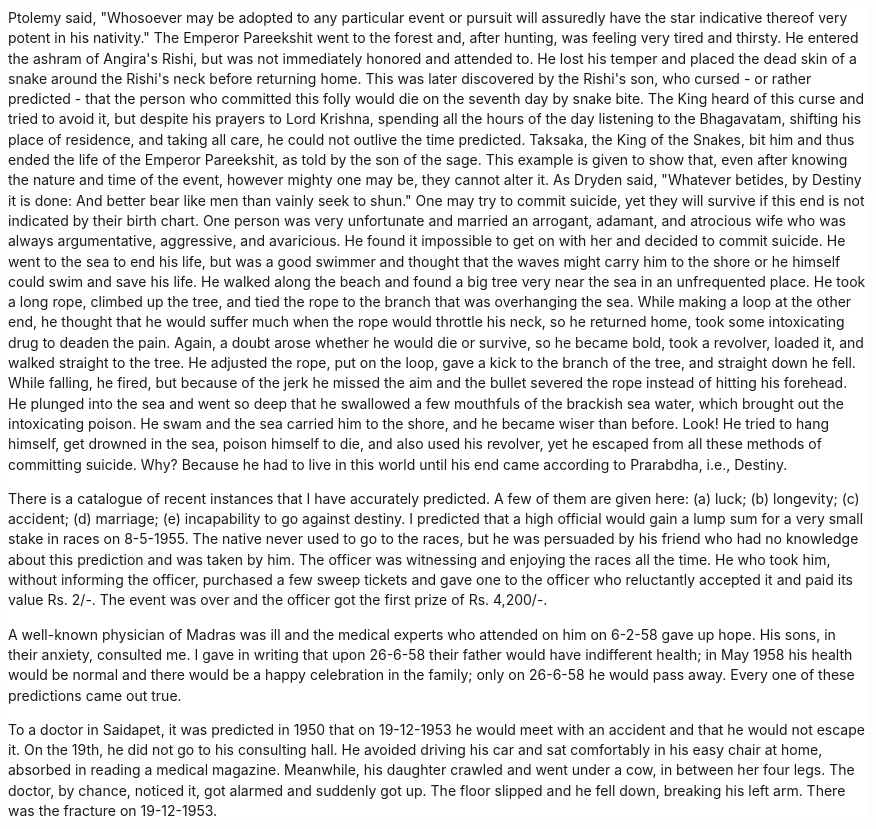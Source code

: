 Ptolemy said, "Whosoever may be adopted to any particular event or pursuit will assuredly have the star indicative thereof very potent in his nativity."
The Emperor Pareekshit went to the forest and, after hunting, was feeling very tired and thirsty. He entered the ashram of Angira's Rishi, but was not immediately honored and attended to. He lost his temper and placed the dead skin of a snake around the Rishi's neck before returning home. This was later discovered by the Rishi's son, who cursed - or rather predicted - that the person who committed this folly would die on the seventh day by snake bite. The King heard of this curse and tried to avoid it, but despite his prayers to Lord Krishna, spending all the hours of the day listening to the Bhagavatam, shifting his place of residence, and taking all care, he could not outlive the time predicted. Taksaka, the King of the Snakes, bit him and thus ended the life of the Emperor Pareekshit, as told by the son of the sage.
This example is given to show that, even after knowing the nature and time of the event, however mighty one may be, they cannot alter it. As Dryden said, "Whatever betides, by Destiny it is done: And better bear like men than vainly seek to shun." One may try to commit suicide, yet they will survive if this end is not indicated by their birth chart.
One person was very unfortunate and married an arrogant, adamant, and atrocious wife who was always argumentative, aggressive, and avaricious. He found it impossible to get on with her and decided to commit suicide. He went to the sea to end his life, but was a good swimmer and thought that the waves might carry him to the shore or he himself could swim and save his life. He walked along the beach and found a big tree very near the sea in an unfrequented place. He took a long rope, climbed up the tree, and tied the rope to the branch that was overhanging the sea. While making a loop at the other end, he thought that he would suffer much when the rope would throttle his neck, so he returned home, took some intoxicating drug to deaden the pain. Again, a doubt arose whether he would die or survive, so he became bold, took a revolver, loaded it, and walked straight to the tree. He adjusted the rope, put on the loop, gave a kick to the branch of the tree, and straight down he fell. While falling, he fired, but because of the jerk he missed the aim and the bullet severed the rope instead of hitting his forehead. He plunged into the sea and went so deep that he swallowed a few mouthfuls of the brackish sea water, which brought out the intoxicating poison. He swam and the sea carried him to the shore, and he became wiser than before. Look! He tried to hang himself, get drowned in the sea, poison himself to die, and also used his revolver, yet he escaped from all these methods of committing suicide. Why? Because he had to live in this world until his end came according to Prarabdha, i.e., Destiny.

There is a catalogue of recent instances that I have accurately predicted. A few of them are given here: (a) luck; (b) longevity; (c) accident; (d) marriage; (e) incapability to go against destiny. I predicted that a high official would gain a lump sum for a very small stake in races on 8-5-1955. The native never used to go to the races, but he was persuaded by his friend who had no knowledge about this prediction and was taken by him. The officer was witnessing and enjoying the races all the time. He who took him, without informing the officer, purchased a few sweep tickets and gave one to the officer who reluctantly accepted it and paid its value Rs. 2/-. The event was over and the officer got the first prize of Rs. 4,200/-.

A well-known physician of Madras was ill and the medical experts who attended on him on 6-2-58 gave up hope. His sons, in their anxiety, consulted me. I gave in writing that upon 26-6-58 their father would have indifferent health; in May 1958 his health would be normal and there would be a happy celebration in the family; only on 26-6-58 he would pass away. Every one of these predictions came out true.

To a doctor in Saidapet, it was predicted in 1950 that on 19-12-1953 he would meet with an accident and that he would not escape it. On the 19th, he did not go to his consulting hall. He avoided driving his car and sat comfortably in his easy chair at home, absorbed in reading a medical magazine. Meanwhile, his daughter crawled and went under a cow, in between her four legs. The doctor, by chance, noticed it, got alarmed and suddenly got up. The floor slipped and he fell down, breaking his left arm. There was the fracture on 19-12-1953.
